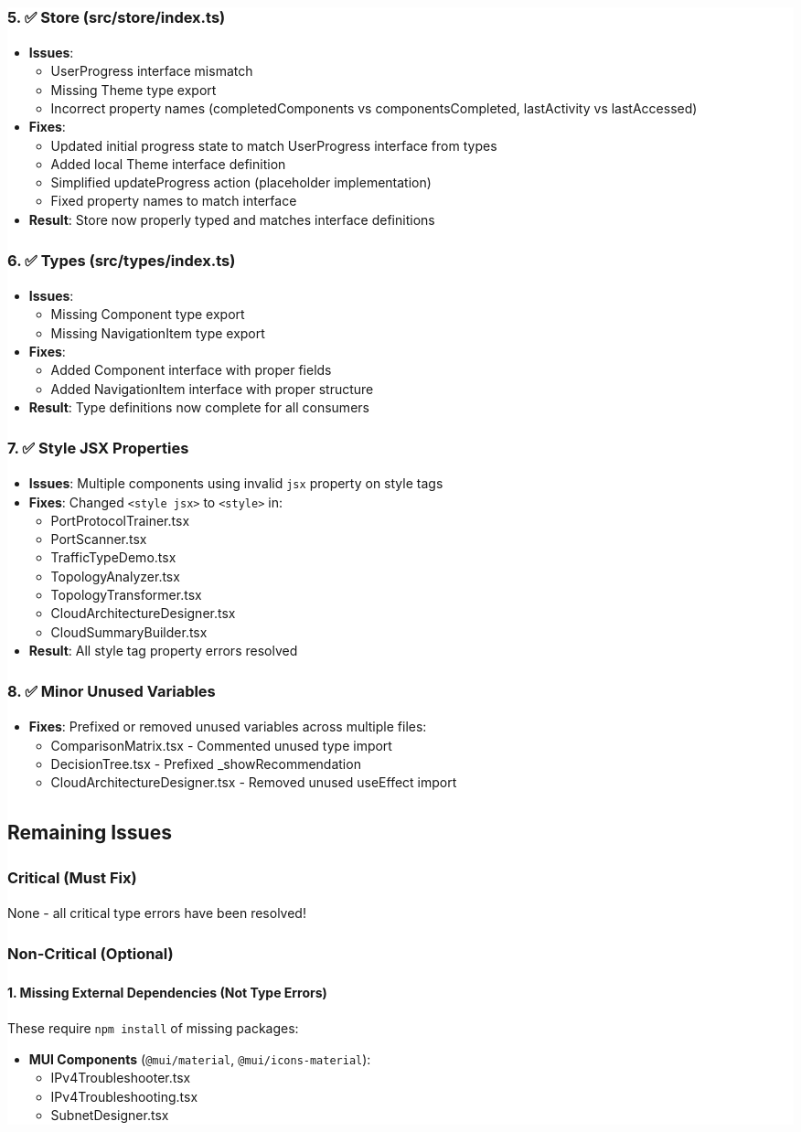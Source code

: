 ### 5. ✅ Store (src/store/index.ts)
- **Issues**:
  - UserProgress interface mismatch
  - Missing Theme type export
  - Incorrect property names (completedComponents vs componentsCompleted, lastActivity vs lastAccessed)
- **Fixes**:
  - Updated initial progress state to match UserProgress interface from types
  - Added local Theme interface definition
  - Simplified updateProgress action (placeholder implementation)
  - Fixed property names to match interface
- **Result**: Store now properly typed and matches interface definitions

### 6. ✅ Types (src/types/index.ts)
- **Issues**:
  - Missing Component type export
  - Missing NavigationItem type export
- **Fixes**:
  - Added Component interface with proper fields
  - Added NavigationItem interface with proper structure
- **Result**: Type definitions now complete for all consumers

### 7. ✅ Style JSX Properties
- **Issues**: Multiple components using invalid `jsx` property on style tags
- **Fixes**: Changed `<style jsx>` to `<style>` in:
  - PortProtocolTrainer.tsx
  - PortScanner.tsx
  - TrafficTypeDemo.tsx
  - TopologyAnalyzer.tsx
  - TopologyTransformer.tsx
  - CloudArchitectureDesigner.tsx
  - CloudSummaryBuilder.tsx
- **Result**: All style tag property errors resolved

### 8. ✅ Minor Unused Variables
- **Fixes**: Prefixed or removed unused variables across multiple files:
  - ComparisonMatrix.tsx - Commented unused type import
  - DecisionTree.tsx - Prefixed _showRecommendation
  - CloudArchitectureDesigner.tsx - Removed unused useEffect import

## Remaining Issues

### Critical (Must Fix)
None - all critical type errors have been resolved!

### Non-Critical (Optional)

#### 1. Missing External Dependencies (Not Type Errors)
These require `npm install` of missing packages:
- **MUI Components** (`@mui/material`, `@mui/icons-material`):
  - IPv4Troubleshooter.tsx
  - IPv4Troubleshooting.tsx
  - SubnetDesigner.tsx
